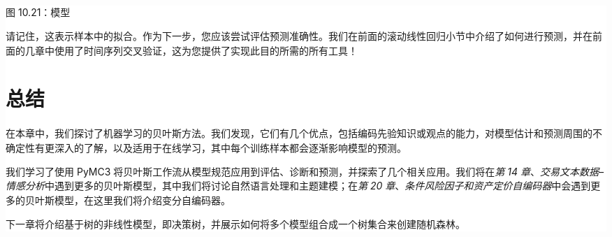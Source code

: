 
图 10.21：模型

请记住，这表示样本中的拟合。作为下一步，您应该尝试评估预测准确性。我们在前面的滚动线性回归小节中介绍了如何进行预测，并在前面的几章中使用了时间序列交叉验证，这为您提供了实现此目的所需的所有工具！

# 总结

在本章中，我们探讨了机器学习的贝叶斯方法。我们发现，它们有几个优点，包括编码先验知识或观点的能力，对模型估计和预测周围的不确定性有更深入的了解，以及适用于在线学习，其中每个训练样本都会逐渐影响模型的预测。

我们学习了使用 PyMC3 将贝叶斯工作流从模型规范应用到评估、诊断和预测，并探索了几个相关应用。我们将在*第 14 章*、*交易文本数据–情感分析*中遇到更多的贝叶斯模型，其中我们将讨论自然语言处理和主题建模；在*第 20 章*、*条件风险因子和资产定价自编码器*中会遇到更多的贝叶斯模型，在这里我们将介绍变分自编码器。

下一章将介绍基于树的非线性模型，即决策树，并展示如何将多个模型组合成一个树集合来创建随机森林。